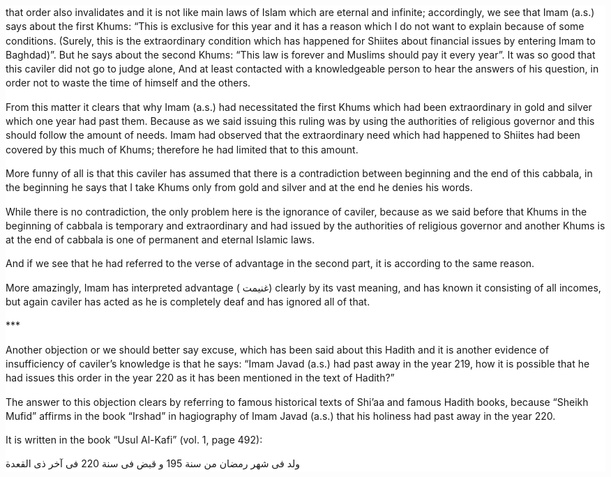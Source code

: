 that order also invalidates and it is not like main laws of Islam which
are eternal and infinite; accordingly, we see that Imam (a.s.) says
about the first Khums: “This is exclusive for this year and it has a
reason which I do not want to explain because of some conditions.
(Surely, this is the extraordinary condition which has happened for
Shiites about financial issues by entering Imam to Baghdad)”. But he
says about the second Khums: “This law is forever and Muslims should pay
it every year”. It was so good that this caviler did not go to judge
alone, And at least contacted with a knowledgeable person to hear the
answers of his question, in order not to waste the time of himself and
the others.

From this matter it clears that why Imam (a.s.) had necessitated the
first Khums which had been extraordinary in gold and silver which one
year had past them. Because as we said issuing this ruling was by using
the authorities of religious governor and this should follow the amount
of needs. Imam had observed that the extraordinary need which had
happened to Shiites had been covered by this much of Khums; therefore he
had limited that to this amount.

More funny of all is that this caviler has assumed that there is a
contradiction between beginning and the end of this cabbala, in the
beginning he says that I take Khums only from gold and silver and at the
end he denies his words.

While there is no contradiction, the only problem here is the ignorance
of caviler, because as we said before that Khums in the beginning of
cabbala is temporary and extraordinary and had issued by the authorities
of religious governor and another Khums is at the end of cabbala is one
of permanent and eternal Islamic laws.

And if we see that he had referred to the verse of advantage in the
second part, it is according to the same reason.

More amazingly, Imam has interpreted advantage ( غنيمت) clearly by its
vast meaning, and has known it consisting of all incomes, but again
caviler has acted as he is completely deaf and has ignored all of
that.

\*\*\*

Another objection or we should better say excuse, which has been said
about this Hadith and it is another evidence of insufficiency of
caviler’s knowledge is that he says: “Imam Javad (a.s.) had past away in
the year 219, how it is possible that he had issues this order in the
year 220 as it has been mentioned in the text of Hadith?”

The answer to this objection clears by referring to famous historical
texts of Shi’aa and famous Hadith books, because “Sheikh Mufid” affirms
in the book “Irshad” in hagiography of Imam Javad (a.s.) that his
holiness had past away in the year 220.

It is written in the book “Usul Al-Kafi” (vol. 1, page 492):

ولد فى شهر رمضان من سنة 195 و قبض فى سنة 220 فى آخر ذى القعدة
